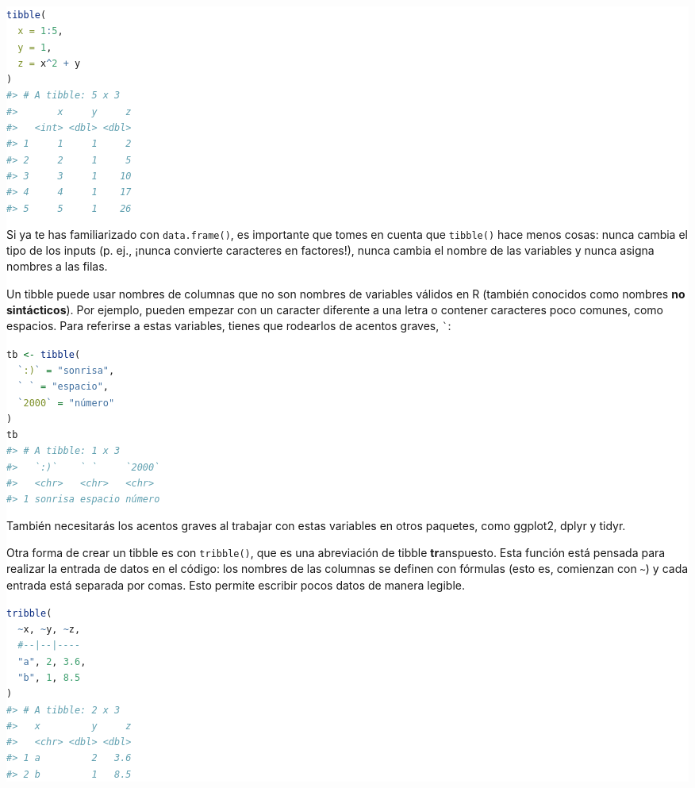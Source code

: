 
```r
tibble(
  x = 1:5,
  y = 1,
  z = x^2 + y
)
#> # A tibble: 5 x 3
#>       x     y     z
#>   <int> <dbl> <dbl>
#> 1     1     1     2
#> 2     2     1     5
#> 3     3     1    10
#> 4     4     1    17
#> 5     5     1    26
```

Si ya te has familiarizado con `data.frame()`, es importante que tomes en cuenta que `tibble()` hace menos cosas: nunca cambia el tipo de los inputs (p. ej., ¡nunca convierte caracteres en factores!), nunca cambia el nombre de las variables y nunca asigna nombres a las filas.

Un tibble puede usar nombres de columnas que no son nombres de variables válidos en R (también conocidos como nombres __no sintácticos__). Por ejemplo, pueden empezar con un caracter diferente a una letra o contener caracteres poco comunes, como espacios. Para referirse a estas variables, tienes que rodearlos de acentos graves, `` ` ``:


```r
tb <- tibble(
  `:)` = "sonrisa",
  ` ` = "espacio",
  `2000` = "número"
)
tb
#> # A tibble: 1 x 3
#>   `:)`    ` `     `2000`
#>   <chr>   <chr>   <chr> 
#> 1 sonrisa espacio número
```

También necesitarás los acentos graves al trabajar con estas variables en otros paquetes, como ggplot2, dplyr y tidyr.

Otra forma de crear un tibble es con `tribble()`, que es una abreviación de tibble **tr**anspuesto. Esta función está pensada para realizar la entrada de datos en el código: los nombres de las columnas se definen con fórmulas (esto es, comienzan con `~`) y cada entrada está separada por comas. Esto permite escribir pocos datos de manera legible.



```r
tribble(
  ~x, ~y, ~z,
  #--|--|----
  "a", 2, 3.6,
  "b", 1, 8.5
)
#> # A tibble: 2 x 3
#>   x         y     z
#>   <chr> <dbl> <dbl>
#> 1 a         2   3.6
#> 2 b         1   8.5
```
